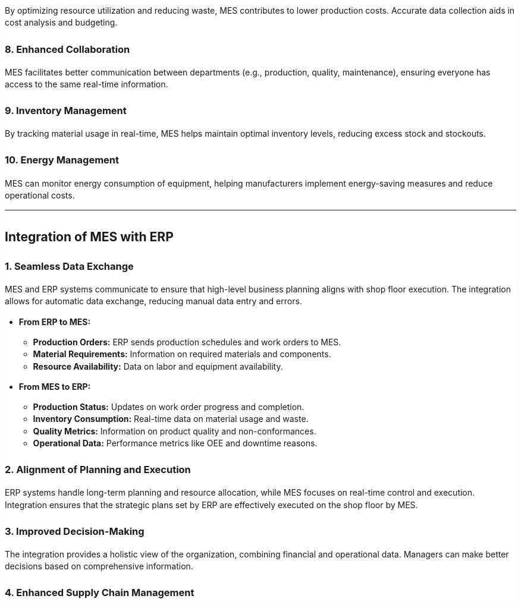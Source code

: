 By optimizing resource utilization and reducing waste, MES contributes to lower production costs. Accurate data collection aids in cost analysis and budgeting.

### **8. Enhanced Collaboration**

MES facilitates better communication between departments (e.g., production, quality, maintenance), ensuring everyone has access to the same real-time information.

### **9. Inventory Management**

By tracking material usage in real-time, MES helps maintain optimal inventory levels, reducing excess stock and stockouts.

### **10. Energy Management**

MES can monitor energy consumption of equipment, helping manufacturers implement energy-saving measures and reduce operational costs.

---

## **Integration of MES with ERP**

### **1. Seamless Data Exchange**

MES and ERP systems communicate to ensure that high-level business planning aligns with shop floor execution. The integration allows for automatic data exchange, reducing manual data entry and errors.

- **From ERP to MES:**

  - **Production Orders:** ERP sends production schedules and work orders to MES.
  - **Material Requirements:** Information on required materials and components.
  - **Resource Availability:** Data on labor and equipment availability.

- **From MES to ERP:**
  - **Production Status:** Updates on work order progress and completion.
  - **Inventory Consumption:** Real-time data on material usage and waste.
  - **Quality Metrics:** Information on product quality and non-conformances.
  - **Operational Data:** Performance metrics like OEE and downtime reasons.

### **2. Alignment of Planning and Execution**

ERP systems handle long-term planning and resource allocation, while MES focuses on real-time control and execution. Integration ensures that the strategic plans set by ERP are effectively executed on the shop floor by MES.

### **3. Improved Decision-Making**

The integration provides a holistic view of the organization, combining financial and operational data. Managers can make better decisions based on comprehensive information.

### **4. Enhanced Supply Chain Management**
